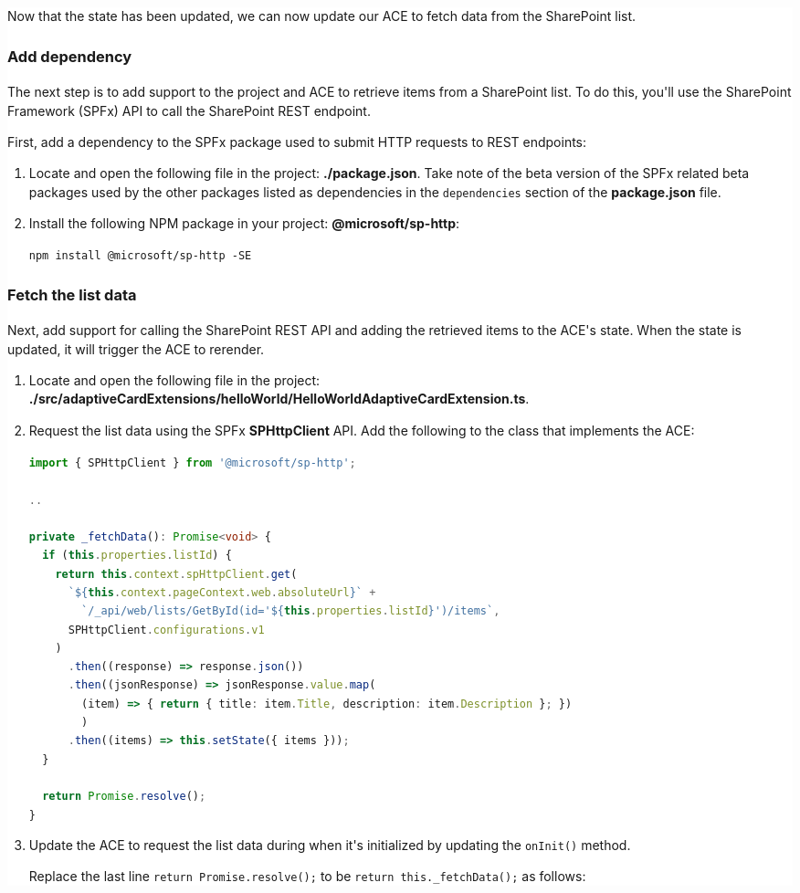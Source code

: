 Now that the state has been updated, we can now update our ACE to fetch data from the SharePoint list.

### Add dependency

The next step is to add support to the project and ACE to retrieve items from a SharePoint list. To do this, you'll use the SharePoint Framework (SPFx) API to call the SharePoint REST endpoint.

First, add a dependency to the SPFx package used to submit HTTP requests to REST endpoints:

1. Locate and open the following file in the project: **./package.json**. Take note of the beta version of the SPFx related beta packages used by the other packages listed as dependencies in the `dependencies` section of the **package.json** file.
1. Install the following NPM package in your project: **@microsoft/sp-http**:

    ```console
    npm install @microsoft/sp-http -SE
    ```

### Fetch the list data

Next, add support for calling the SharePoint REST API and adding the retrieved items to the ACE's state. When the state is updated, it will trigger the ACE to rerender.

1. Locate and open the following file in the project: **./src/adaptiveCardExtensions/helloWorld/HelloWorldAdaptiveCardExtension.ts**.
1. Request the list data using the SPFx **SPHttpClient** API. Add the following to the class that implements the ACE:

    ```typescript
    import { SPHttpClient } from '@microsoft/sp-http';

    ..

    private _fetchData(): Promise<void> {
      if (this.properties.listId) {
        return this.context.spHttpClient.get(
          `${this.context.pageContext.web.absoluteUrl}` +
            `/_api/web/lists/GetById(id='${this.properties.listId}')/items`,
          SPHttpClient.configurations.v1
        )
          .then((response) => response.json())
          .then((jsonResponse) => jsonResponse.value.map(
            (item) => { return { title: item.Title, description: item.Description }; })
            )
          .then((items) => this.setState({ items }));
      }

      return Promise.resolve();
    }
    ```

1. Update the ACE to request the list data during when it's initialized by updating the `onInit()` method.

    Replace the last line `return Promise.resolve();` to be `return this._fetchData();` as follows:
